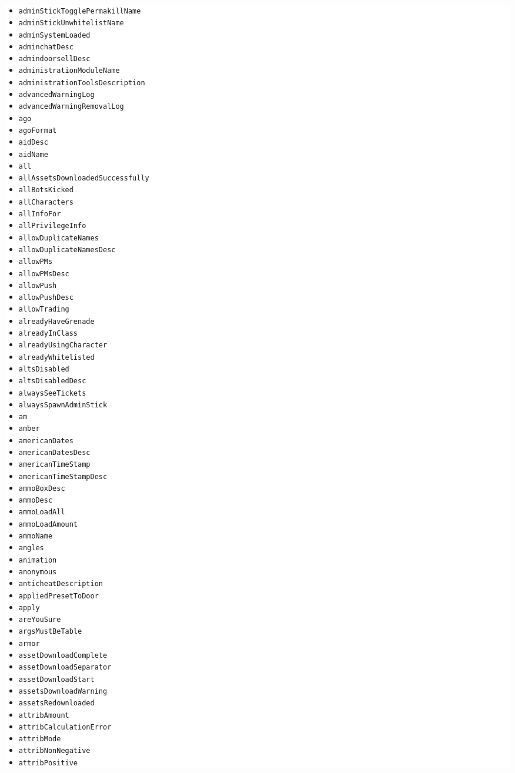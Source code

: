 - `adminStickTogglePermakillName`
- `adminStickUnwhitelistName`
- `adminSystemLoaded`
- `adminchatDesc`
- `admindoorsellDesc`
- `administrationModuleName`
- `administrationToolsDescription`
- `advancedWarningLog`
- `advancedWarningRemovalLog`
- `ago`
- `agoFormat`
- `aidDesc`
- `aidName`
- `all`
- `allAssetsDownloadedSuccessfully`
- `allBotsKicked`
- `allCharacters`
- `allInfoFor`
- `allPrivilegeInfo`
- `allowDuplicateNames`
- `allowDuplicateNamesDesc`
- `allowPMs`
- `allowPMsDesc`
- `allowPush`
- `allowPushDesc`
- `allowTrading`
- `alreadyHaveGrenade`
- `alreadyInClass`
- `alreadyUsingCharacter`
- `alreadyWhitelisted`
- `altsDisabled`
- `altsDisabledDesc`
- `alwaysSeeTickets`
- `alwaysSpawnAdminStick`
- `am`
- `amber`
- `americanDates`
- `americanDatesDesc`
- `americanTimeStamp`
- `americanTimeStampDesc`
- `ammoBoxDesc`
- `ammoDesc`
- `ammoLoadAll`
- `ammoLoadAmount`
- `ammoName`
- `angles`
- `animation`
- `anonymous`
- `anticheatDescription`
- `appliedPresetToDoor`
- `apply`
- `areYouSure`
- `argsMustBeTable`
- `armor`
- `assetDownloadComplete`
- `assetDownloadSeparator`
- `assetDownloadStart`
- `assetsDownloadWarning`
- `assetsRedownloaded`
- `attribAmount`
- `attribCalculationError`
- `attribMode`
- `attribNonNegative`
- `attribPositive`